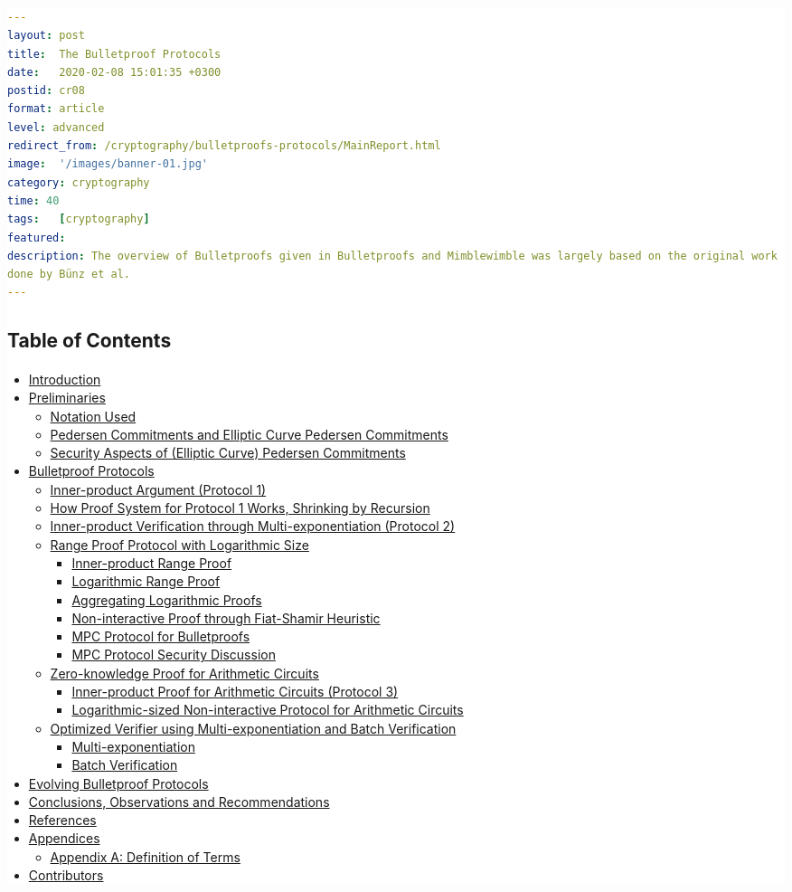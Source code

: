 ```yaml
---
layout: post
title:  The Bulletproof Protocols
date:   2020-02-08 15:01:35 +0300
postid: cr08
format: article
level: advanced
redirect_from: /cryptography/bulletproofs-protocols/MainReport.html
image:  '/images/banner-01.jpg'
category: cryptography
time: 40
tags:   [cryptography]
featured:
description: The overview of Bulletproofs given in Bulletproofs and Mimblewimble was largely based on the original work done by Bünz et al.
---
```


## Table of Contents

- [Introduction](#introduction)
- [Preliminaries](#preliminaries)
  - [Notation Used](#notation-used)
  - [Pedersen Commitments and Elliptic Curve Pedersen Commitments](#pedersen-commitments-and-elliptic-curve-pedersen-commitments)
  - [Security Aspects of (Elliptic Curve) Pedersen Commitments](#security-aspects-of-elliptic-curve-pedersen-commitments)
- [Bulletproof Protocols](#bulletproof-protocols-1)
  - [Inner-product Argument (Protocol 1)](#inner-product-argument-protocol-1)
  - [How Proof System for Protocol 1 Works, Shrinking by Recursion](#how-proof-system-for-protocol-1-works-shrinking-by-recursion)
  - [Inner-product Verification through Multi-exponentiation (Protocol 2)](#inner-product-verification-through-multi-exponentiation-protocol-2)
  - [Range Proof Protocol with Logarithmic Size](#range-proof-protocol-with-logarithmic-size)
    - [Inner-product Range Proof](#inner-product-range-proof)
    - [Logarithmic Range Proof](#logarithmic-range-proof)
    - [Aggregating Logarithmic Proofs](#aggregating-logarithmic-proofs)
    - [Non-interactive Proof through Fiat-Shamir Heuristic](#non-interactive-proof-through-fiat-shamir-heuristic)
    - [MPC Protocol for Bulletproofs](#mpc-protocol-for-bulletproofs)
    - [MPC Protocol Security Discussion](#mpc-protocol-security-discussion)
  - [Zero-knowledge Proof for Arithmetic Circuits](#zero-knowledge-proof-for-arithmetic-circuits)
    - [Inner-product Proof for Arithmetic Circuits (Protocol 3)](#inner-product-proof-for-arithmetic-circuits-protocol-3)
    - [Logarithmic-sized Non-interactive Protocol for Arithmetic Circuits](#logarithmic-sized-non-interactive-protocol-for-arithmetic-circuits)
  - [Optimized Verifier using Multi-exponentiation and Batch Verification](#optimized-verifier-using-multi-exponentiation-and-batch-verification)
    - [Multi-exponentiation](#multi-exponentiation)
    - [Batch Verification](#batch-verification)
- [Evolving Bulletproof Protocols](#evolving-bulletproof-protocols)
- [Conclusions, Observations and Recommendations](#conclusions-observations-and-recommendations)
- [References](#references)
- [Appendices](#appendices)
  - [Appendix A: Definition of Terms](#appendix-a-definition-of-terms)
- [Contributors](#contributors)


[pc~]: #pc
[ecpc~]: #ecpc
[1]: http://web.stanford.edu/~buenz/pubs/bulletproofs.pdf
[2]: https://eprint.iacr.org/2016/263.pdf
[3]: https://blockstream.com/bitcoin17-final41.pdf
[4]: https://en.wikipedia.org/wiki/Zero-knowledge_proof
[5]: https://en.wikipedia.org/wiki/Discrete_logarithm
[6]: https://link.springer.com/content/pdf/10.1007%2F3-540-47721-7_12.pdf
[7]: https://link.springer.com/content/pdf/10.1007%2F978-3-642-34961-4_38.pdf
[8]: https://hackage.haskell.org/package/pedersen-commitment
[9]: https://zkproof.org/documents.html
[10]: https://eprint.iacr.org/2017/237.pdf
[11]: https://github.com/adjoint-io/bulletproofs
[12]: https://en.wikipedia.org/wiki/Commitment_scheme
[13]: http://cryptography.wikia.com/wiki/Commitment_scheme
[14]: https://www.adjoint.io/docs/cryptography.html#pedersen-commitment-scheme
[15]: https://www.cs.cornell.edu/courses/cs754/2001fa/129.pdf
[16]: http://www.semper.org/sirene/publ/SaSt_01.dh-et-al.long.pdf
[17]: http://www.e-ijaet.org/media/58I6-IJAET0612695.pdf
[18]: https://drive.google.com/file/d/16XGAByoXse5NQl57v_GldJwzmvaQlS94/view
[19]: https://en.wikipedia.org/wiki/Decisional_Diffie%E2%80%93Hellman_assumption
[20]: https://en.wikipedia.org/wiki/Arithmetic_circuit_complexity
[21]: https://en.wikipedia.org/wiki/Hadamard_product_(matrices)
[22]: https://doc.dalek.rs/bulletproofs/index.html
[23]: https://medium.com/interstellar/programmable-constraint-systems-for-bulletproofs-365b9feb92f7
[24]: https://interstellar.com
[25]: https://doc.dalek.rs/merlin/index.html
[26]: http://cryptonite.info/files/HMBC.pdf
[27]: http://orbilu.uni.lu/bitstream/10993/33705/1/MSPN2017.pdf
[28]: https://github.com/AdamISZ/ConfidentialTransactionsDoc/blob/master/essayonCT.pdf
[29]: https://doc-internal.dalek.rs/bulletproofs/range_proof_mpc/index.html
[30]: https://crypto.stackexchange.com/questions/40436/what-is-the-difference-between-honest-verifier-zero-knowledge-and-zero-knowledge
[31]: https://www.cs.jhu.edu/~susan/600.641/scribes/lecture11.pdf
[32]: https://en.wikipedia.org/wiki/Witness-indistinguishable_proof
[ac~]: #ac
[dlp~]: #dlp
[egc~]: #egc
[fsh~]: #fsh
[hdmp~]: #hdmp
[zk~]: #zk